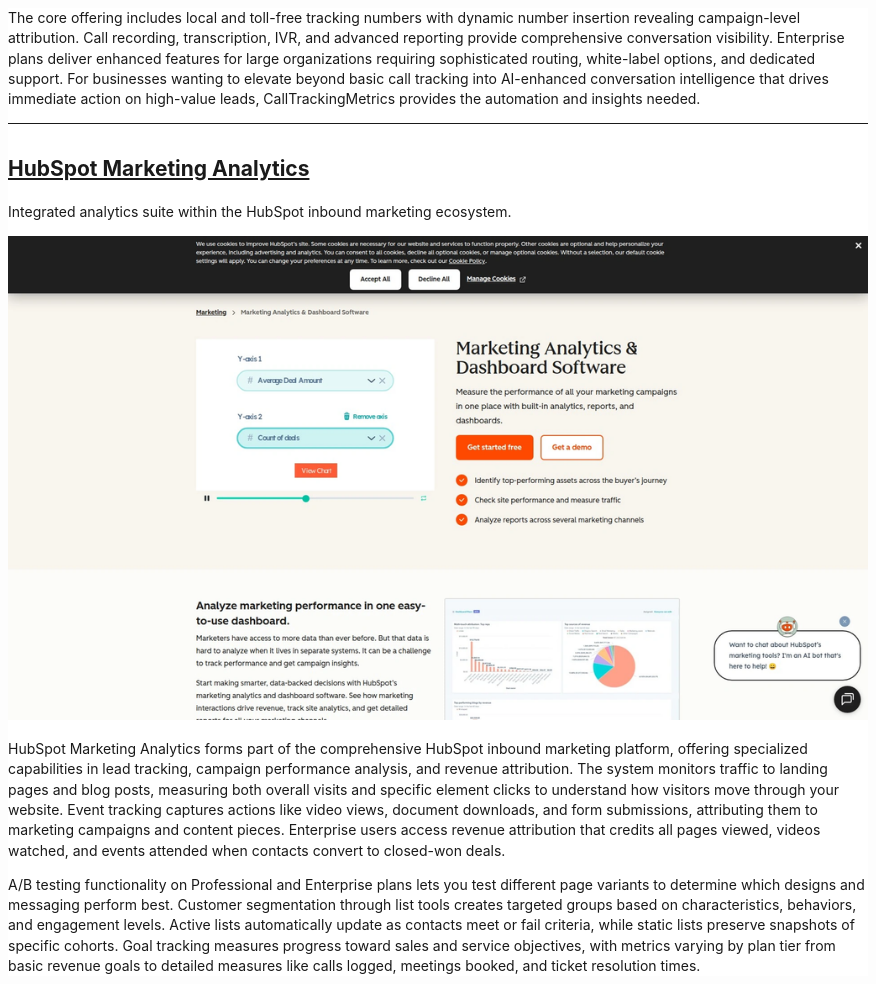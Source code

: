 The core offering includes local and toll-free tracking numbers with dynamic number insertion revealing campaign-level attribution. Call recording, transcription, IVR, and advanced reporting provide comprehensive conversation visibility. Enterprise plans deliver enhanced features for large organizations requiring sophisticated routing, white-label options, and dedicated support. For businesses wanting to elevate beyond basic call tracking into AI-enhanced conversation intelligence that drives immediate action on high-value leads, CallTrackingMetrics provides the automation and insights needed.

***

## **[HubSpot Marketing Analytics](https://www.hubspot.com/products/marketing/analytics)**

Integrated analytics suite within the HubSpot inbound marketing ecosystem.

![HubSpot Marketing Analytics Screenshot](image/hubspot.webp)


HubSpot Marketing Analytics forms part of the comprehensive HubSpot inbound marketing platform, offering specialized capabilities in lead tracking, campaign performance analysis, and revenue attribution. The system monitors traffic to landing pages and blog posts, measuring both overall visits and specific element clicks to understand how visitors move through your website. Event tracking captures actions like video views, document downloads, and form submissions, attributing them to marketing campaigns and content pieces. Enterprise users access revenue attribution that credits all pages viewed, videos watched, and events attended when contacts convert to closed-won deals.

A/B testing functionality on Professional and Enterprise plans lets you test different page variants to determine which designs and messaging perform best. Customer segmentation through list tools creates targeted groups based on characteristics, behaviors, and engagement levels. Active lists automatically update as contacts meet or fail criteria, while static lists preserve snapshots of specific cohorts. Goal tracking measures progress toward sales and service objectives, with metrics varying by plan tier from basic revenue goals to detailed measures like calls logged, meetings booked, and ticket resolution times.

